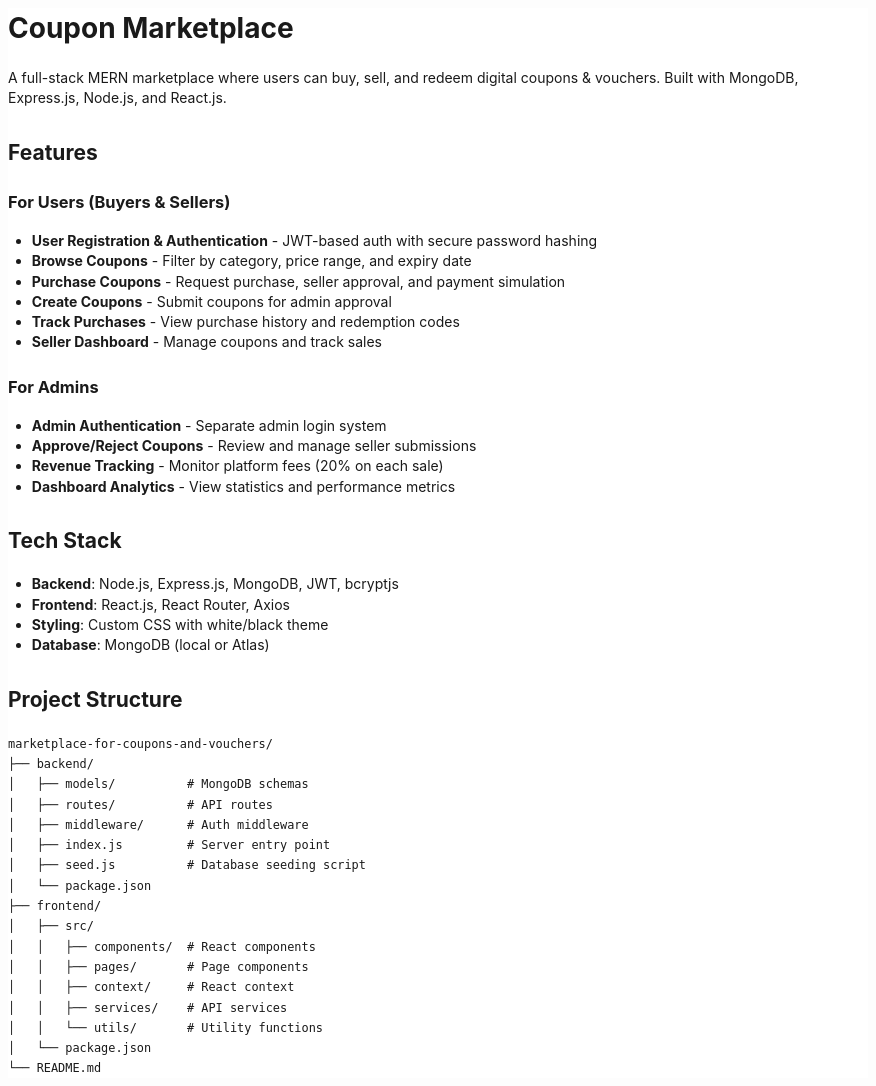 # Coupon Marketplace

A full-stack MERN marketplace where users can buy, sell, and redeem digital coupons & vouchers. Built with MongoDB, Express.js, Node.js, and React.js.

## Features

### For Users (Buyers & Sellers)
- **User Registration & Authentication** - JWT-based auth with secure password hashing
- **Browse Coupons** - Filter by category, price range, and expiry date
- **Purchase Coupons** - Request purchase, seller approval, and payment simulation
- **Create Coupons** - Submit coupons for admin approval
- **Track Purchases** - View purchase history and redemption codes
- **Seller Dashboard** - Manage coupons and track sales

### For Admins
- **Admin Authentication** - Separate admin login system
- **Approve/Reject Coupons** - Review and manage seller submissions
- **Revenue Tracking** - Monitor platform fees (20% on each sale)
- **Dashboard Analytics** - View statistics and performance metrics

## Tech Stack

- **Backend**: Node.js, Express.js, MongoDB, JWT, bcryptjs
- **Frontend**: React.js, React Router, Axios
- **Styling**: Custom CSS with white/black theme
- **Database**: MongoDB (local or Atlas)

## Project Structure

```
marketplace-for-coupons-and-vouchers/
├── backend/
│   ├── models/          # MongoDB schemas
│   ├── routes/          # API routes
│   ├── middleware/      # Auth middleware
│   ├── index.js         # Server entry point
│   ├── seed.js          # Database seeding script
│   └── package.json
├── frontend/
│   ├── src/
│   │   ├── components/  # React components
│   │   ├── pages/       # Page components
│   │   ├── context/     # React context
│   │   ├── services/    # API services
│   │   └── utils/       # Utility functions
│   └── package.json
└── README.md
```
